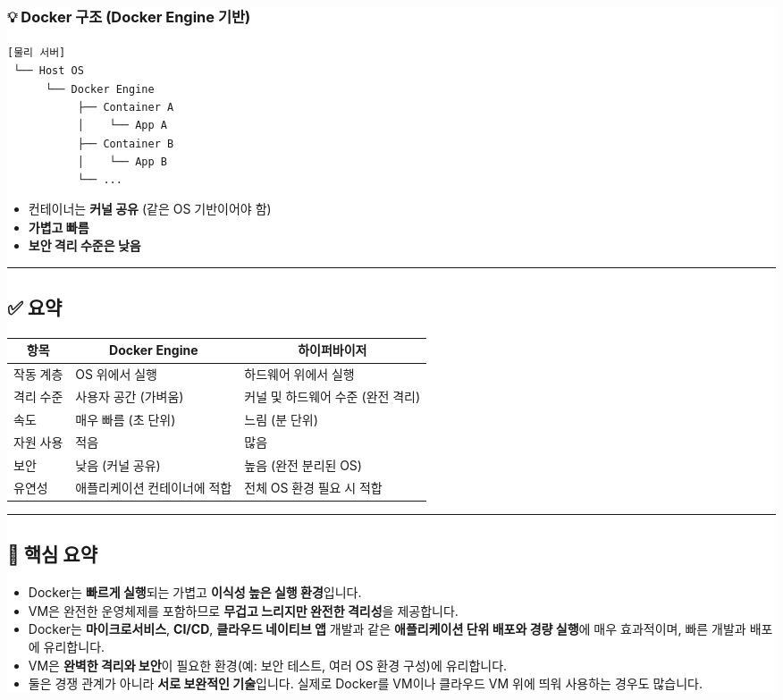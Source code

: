 
### 💡 Docker 구조 (Docker Engine 기반)

```
[물리 서버]
 └── Host OS
      └── Docker Engine
           ├── Container A
           │    └── App A
           ├── Container B
           │    └── App B
           └── ...
```

- 컨테이너는 **커널 공유** (같은 OS 기반이어야 함)
- **가볍고 빠름**
- **보안 격리 수준은 낮음**

---

## ✅ 요약

| 항목 | Docker Engine | 하이퍼바이저 |
|------|----------------|-----------------|
| 작동 계층 | OS 위에서 실행 | 하드웨어 위에서 실행 |
| 격리 수준 | 사용자 공간 (가벼움) | 커널 및 하드웨어 수준 (완전 격리) |
| 속도 | 매우 빠름 (초 단위) | 느림 (분 단위) |
| 자원 사용 | 적음 | 많음 |
| 보안 | 낮음 (커널 공유) | 높음 (완전 분리된 OS) |
| 유연성 | 애플리케이션 컨테이너에 적합 | 전체 OS 환경 필요 시 적합 |

---

## 🧠 핵심 요약

- Docker는 **빠르게 실행**되는 가볍고 **이식성 높은 실행 환경**입니다.
- VM은 완전한 운영체제를 포함하므로 **무겁고 느리지만 완전한 격리성**을 제공합니다.
- Docker는 **마이크로서비스**, **CI/CD**, **클라우드 네이티브 앱** 개발과 같은 **애플리케이션 단위 배포와 경량 실행**에 매우 효과적이며, 빠른 개발과 배포에 유리합니다.
- VM은 **완벽한 격리와 보안**이 필요한 환경(예: 보안 테스트, 여러 OS 환경 구성)에 유리합니다.
- 둘은 경쟁 관계가 아니라 **서로 보완적인 기술**입니다. 실제로 Docker를 VM이나 클라우드 VM 위에 띄워 사용하는 경우도 많습니다.